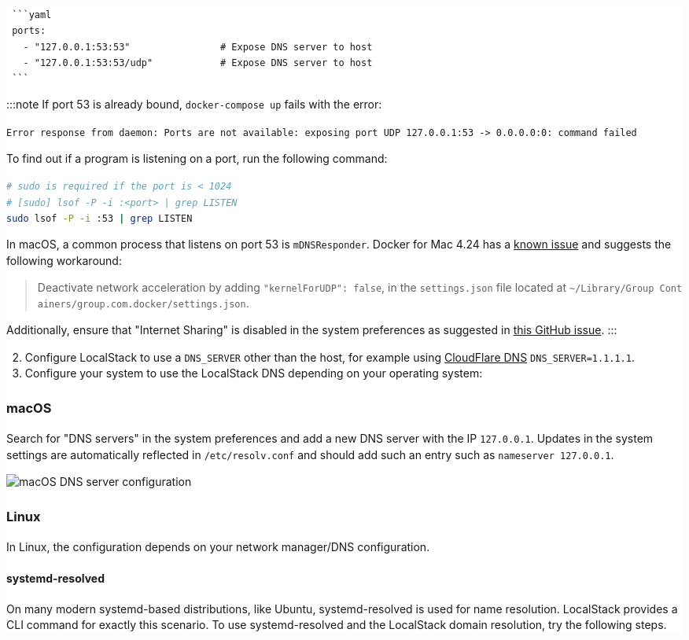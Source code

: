      ```yaml
     ports:
       - "127.0.0.1:53:53"                # Expose DNS server to host
       - "127.0.0.1:53:53/udp"            # Expose DNS server to host
     ```

:::note
If port 53 is already bound, `docker-compose up` fails with the error:

```plain
Error response from daemon: Ports are not available: exposing port UDP 127.0.0.1:53 -> 0.0.0.0:0: command failed
```

To find out if a program is listening on a port, run the following command:

```bash
# sudo is required if the port is < 1024
# [sudo] lsof -P -i :<port> | grep LISTEN
sudo lsof -P -i :53 | grep LISTEN
```

In macOS, a common process that listens on port 53 is `mDNSResponder`.
Docker for Mac 4.24 has a [known issue](https://docs.docker.com/desktop/release-notes/#4240) and suggests the following workaround:
> Deactivate network acceleration by adding `"kernelForUDP": false`, in the `settings.json` file located at `~/Library/Group Containers/group.com.docker/settings.json`.

Additionally, ensure that "Internet Sharing" is disabled in the system preferences as suggested in [this GitHub issue](https://github.com/docker/for-mac/issues/7008#issuecomment-1748344545).
:::

2. Configure LocalStack to use a `DNS_SERVER` other than the host, for example using [CloudFlare DNS](https://www.cloudflare.com/learning/dns/what-is-1.1.1.1/) `DNS_SERVER=1.1.1.1`.
3. Configure your system to use the LocalStack DNS depending on your operating system:

### macOS

Search for "DNS servers" in the system preferences and add a new DNS server with the IP `127.0.0.1`.
Updates in the system settings are automatically reflected in `/etc/resolv.conf` and should add such an entry such as `nameserver 127.0.0.1`.


![macOS DNS server configuration](/images/aws/macos-dns-server-configuration.png)

### Linux

In Linux, the configuration depends on your network manager/DNS configuration.

#### systemd-resolved

[//]: # (TODO: fix docs for Linux)
On many modern systemd-based distributions, like Ubuntu, systemd-resolved is used for name resolution.
LocalStack provides a CLI command for exactly this scenario.
To use systemd-resolved and the LocalStack domain resolution, try the following steps.
